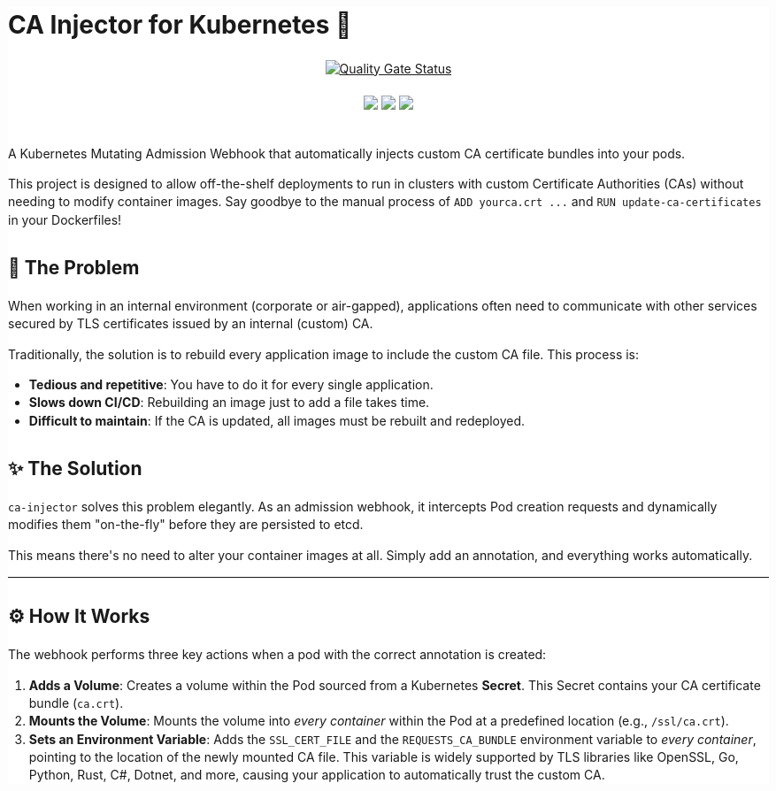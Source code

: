 # CA Injector for Kubernetes 💉

<div align="center">
    <a href="https://sonarcloud.io/summary/new_code?id=omidiyanto_k8s-ca-injector">
        <img src="https://sonarcloud.io/api/project_badges/measure?project=omidiyanto_k8s-ca-injector&metric=alert_status" alt="Quality Gate Status">
    </a>
    <br><br>
    <img src="https://img.shields.io/badge/kubernetes-blue?style=for-the-badge&logo=kubernetes&logoColor=white">
    <img src="https://img.shields.io/badge/docker-green.svg?style=for-the-badge&logo=docker&logoColor=black">
    <img src="https://img.shields.io/badge/helm-red?style=for-the-badge&logo=helm&logoColor=white">
</div>
<br>


A Kubernetes Mutating Admission Webhook that automatically injects custom CA certificate bundles into your pods.

This project is designed to allow off-the-shelf deployments to run in clusters with custom Certificate Authorities (CAs) without needing to modify container images. Say goodbye to the manual process of `ADD yourca.crt ...` and `RUN update-ca-certificates` in your Dockerfiles\!

## 🎯 The Problem

When working in an internal environment (corporate or air-gapped), applications often need to communicate with other services secured by TLS certificates issued by an internal (custom) CA.

Traditionally, the solution is to rebuild every application image to include the custom CA file. This process is:

  - **Tedious and repetitive**: You have to do it for every single application.
  - **Slows down CI/CD**: Rebuilding an image just to add a file takes time.
  - **Difficult to maintain**: If the CA is updated, all images must be rebuilt and redeployed.

## ✨ The Solution

`ca-injector` solves this problem elegantly. As an admission webhook, it intercepts Pod creation requests and dynamically modifies them "on-the-fly" before they are persisted to etcd.

This means there's no need to alter your container images at all. Simply add an annotation, and everything works automatically.

-----

## ⚙️ How It Works

The webhook performs three key actions when a pod with the correct annotation is created:

1.  **Adds a Volume**: Creates a volume within the Pod sourced from a Kubernetes **Secret**. This Secret contains your CA certificate bundle (`ca.crt`).
2.  **Mounts the Volume**: Mounts the volume into *every container* within the Pod at a predefined location (e.g., `/ssl/ca.crt`).
3.  **Sets an Environment Variable**: Adds the `SSL_CERT_FILE` and the `REQUESTS_CA_BUNDLE` environment variable to *every container*, pointing to the location of the newly mounted CA file. This variable is widely supported by TLS libraries like OpenSSL, Go, Python, Rust, C#, Dotnet, and more, causing your application to automatically trust the custom CA.
